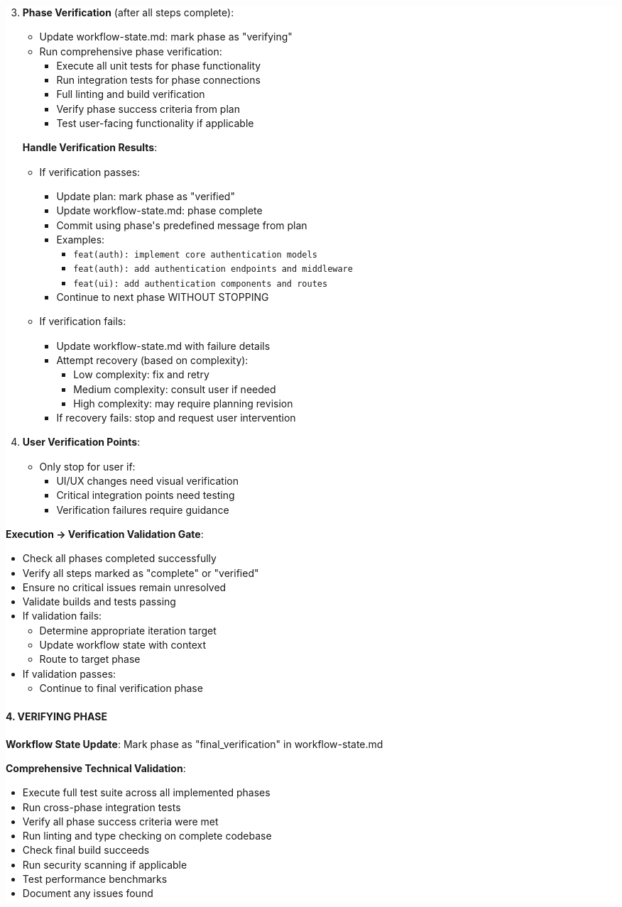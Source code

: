 3. **Phase Verification** (after all steps complete):
   - Update workflow-state.md: mark phase as "verifying"
   - Run comprehensive phase verification:
     - Execute all unit tests for phase functionality
     - Run integration tests for phase connections
     - Full linting and build verification
     - Verify phase success criteria from plan
     - Test user-facing functionality if applicable
   
   **Handle Verification Results**:
   - If verification passes:
     - Update plan: mark phase as "verified"
     - Update workflow-state.md: phase complete
     - Commit using phase's predefined message from plan
      - Examples:
        - `feat(auth): implement core authentication models`
        - `feat(auth): add authentication endpoints and middleware`
        - `feat(ui): add authentication components and routes`
     - Continue to next phase WITHOUT STOPPING
   
   - If verification fails:
     - Update workflow-state.md with failure details
     - Attempt recovery (based on complexity):
       - Low complexity: fix and retry
       - Medium complexity: consult user if needed
       - High complexity: may require planning revision
     - If recovery fails: stop and request user intervention

4. **User Verification Points**:
   - Only stop for user if:
     - UI/UX changes need visual verification
     - Critical integration points need testing
     - Verification failures require guidance

**Execution → Verification Validation Gate**:
- Check all phases completed successfully
- Verify all steps marked as "complete" or "verified"
- Ensure no critical issues remain unresolved
- Validate builds and tests passing
- If validation fails:
  - Determine appropriate iteration target
  - Update workflow state with context
  - Route to target phase
- If validation passes:
  - Continue to final verification phase

#### 4. **VERIFYING PHASE**

**Workflow State Update**: Mark phase as "final_verification" in workflow-state.md

**Comprehensive Technical Validation**:
- Execute full test suite across all implemented phases
- Run cross-phase integration tests
- Verify all phase success criteria were met
- Run linting and type checking on complete codebase
- Check final build succeeds
- Run security scanning if applicable
- Test performance benchmarks
- Document any issues found
